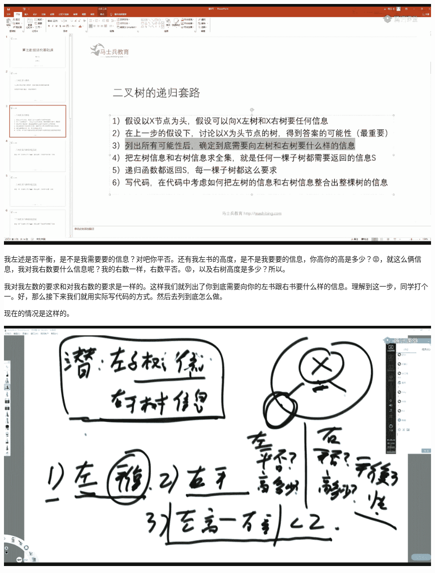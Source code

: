 ![](img/fe45adbd0ff6f906302ef9b4ad03063c_108.png)

我左述是否平衡，是不是我需要要的信息？对吧你平否。还有我左书的高度，是不是我要要的信息，你高你的高是多少？😡，就这么俩信息，我对我右数要什么信息呢？我的右数一样，右数平否。😡，以及右树高度是多少？所以。

我对我左数的要求和对我右数的要求是一样的。这样我们就列出了你到底需要向你的左书跟右书要什么样的信息。理解到这一步，同学打个一。好，那么接下来我们就用实际写代码的方式。然后去列到底怎么做。

现在的情况是这样的。

![](img/fe45adbd0ff6f906302ef9b4ad03063c_110.png)
